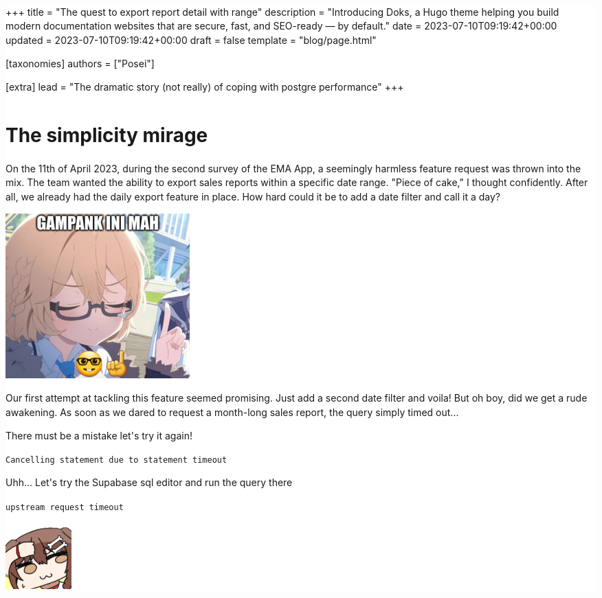 +++
title = "The quest to export report detail with range"
description = "Introducing Doks, a Hugo theme helping you build modern documentation websites that are secure, fast, and SEO-ready — by default."
date = 2023-07-10T09:19:42+00:00
updated = 2023-07-10T09:19:42+00:00
draft = false
template = "blog/page.html"

[taxonomies]
authors = ["Posei"]

[extra]
lead = "The dramatic story (not really) of coping with postgre performance"
+++

# The simplicity mirage

On the 11th of April 2023, during the second survey of the EMA App, a seemingly harmless feature request was thrown into the mix. The team wanted the ability to export sales reports within a specific date range. "Piece of cake," I thought confidently. After all, we already had the daily export feature in place. How hard could it be to add a date filter and call it a day?   

![](gampank.png)  


Our first attempt at tackling this feature seemed promising. Just add a second date filter and voila! But oh boy, did we get a rude awakening. As soon as we dared to request a month-long sales report, the query simply timed out...

There must be a mistake let's try it again!  

`Cancelling statement due to statement timeout`

Uhh... Let's try the Supabase sql editor and run the query there  

`upstream request timeout`

![](korone_sweat.png)  
